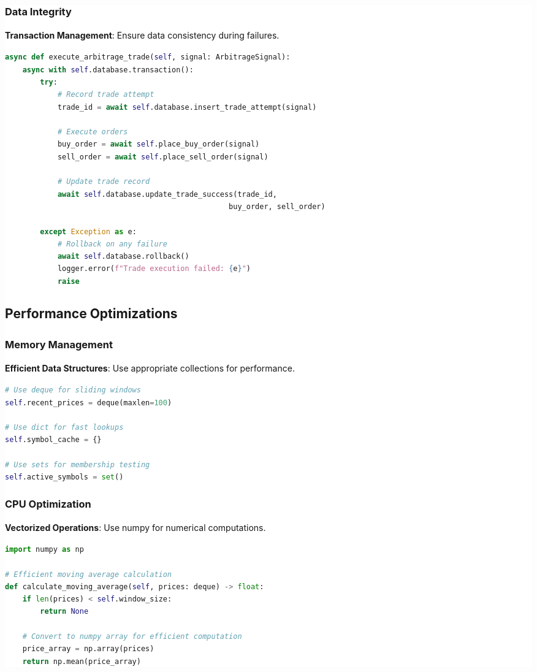 ### Data Integrity

**Transaction Management**: Ensure data consistency during failures.

```python
async def execute_arbitrage_trade(self, signal: ArbitrageSignal):
    async with self.database.transaction():
        try:
            # Record trade attempt
            trade_id = await self.database.insert_trade_attempt(signal)
            
            # Execute orders
            buy_order = await self.place_buy_order(signal)
            sell_order = await self.place_sell_order(signal)
            
            # Update trade record
            await self.database.update_trade_success(trade_id, 
                                                   buy_order, sell_order)
            
        except Exception as e:
            # Rollback on any failure
            await self.database.rollback()
            logger.error(f"Trade execution failed: {e}")
            raise
```

## Performance Optimizations

### Memory Management

**Efficient Data Structures**: Use appropriate collections for performance.

```python
# Use deque for sliding windows
self.recent_prices = deque(maxlen=100)

# Use dict for fast lookups
self.symbol_cache = {}

# Use sets for membership testing
self.active_symbols = set()
```

### CPU Optimization

**Vectorized Operations**: Use numpy for numerical computations.

```python
import numpy as np

# Efficient moving average calculation
def calculate_moving_average(self, prices: deque) -> float:
    if len(prices) < self.window_size:
        return None
    
    # Convert to numpy array for efficient computation
    price_array = np.array(prices)
    return np.mean(price_array)
```
